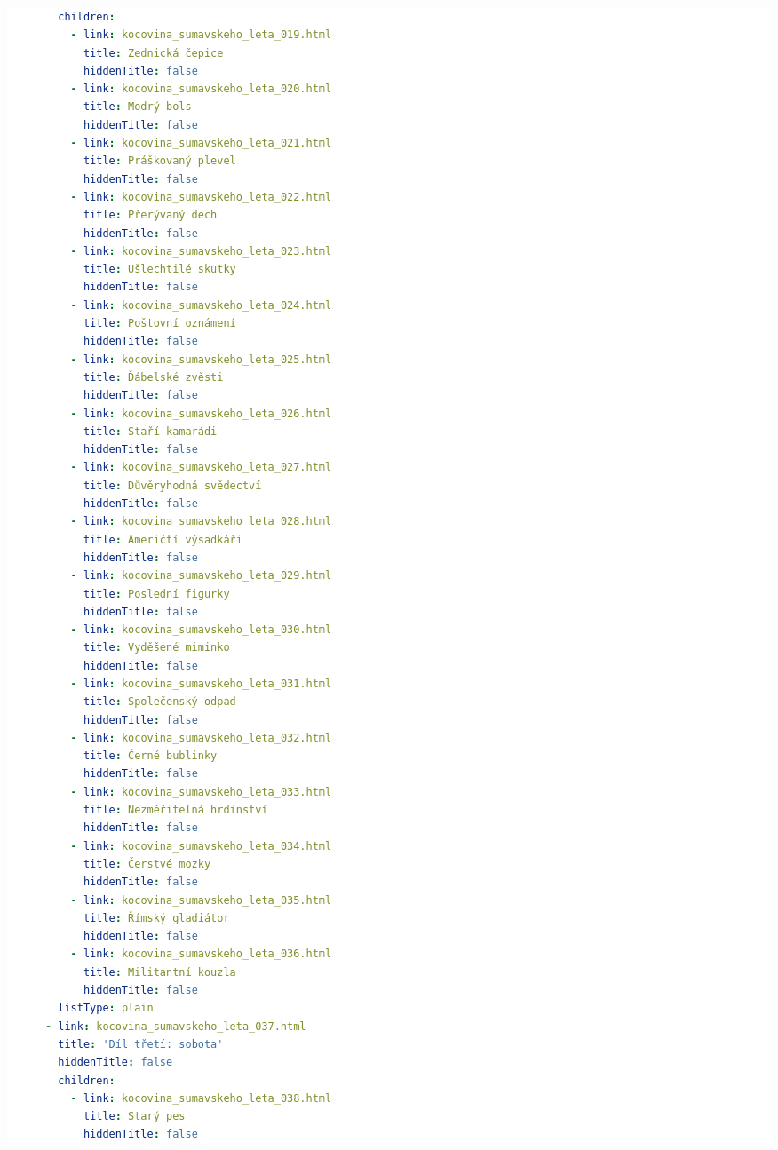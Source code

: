 ```yaml
        children:
          - link: kocovina_sumavskeho_leta_019.html
            title: Zednická čepice
            hiddenTitle: false
          - link: kocovina_sumavskeho_leta_020.html
            title: Modrý bols
            hiddenTitle: false
          - link: kocovina_sumavskeho_leta_021.html
            title: Práškovaný plevel
            hiddenTitle: false
          - link: kocovina_sumavskeho_leta_022.html
            title: Přerývaný dech
            hiddenTitle: false
          - link: kocovina_sumavskeho_leta_023.html
            title: Ušlechtilé skutky
            hiddenTitle: false
          - link: kocovina_sumavskeho_leta_024.html
            title: Poštovní oznámení
            hiddenTitle: false
          - link: kocovina_sumavskeho_leta_025.html
            title: Ďábelské zvěsti
            hiddenTitle: false
          - link: kocovina_sumavskeho_leta_026.html
            title: Staří kamarádi
            hiddenTitle: false
          - link: kocovina_sumavskeho_leta_027.html
            title: Důvěryhodná svědectví
            hiddenTitle: false
          - link: kocovina_sumavskeho_leta_028.html
            title: Američtí výsadkáři
            hiddenTitle: false
          - link: kocovina_sumavskeho_leta_029.html
            title: Poslední figurky
            hiddenTitle: false
          - link: kocovina_sumavskeho_leta_030.html
            title: Vyděšené miminko
            hiddenTitle: false
          - link: kocovina_sumavskeho_leta_031.html
            title: Společenský odpad
            hiddenTitle: false
          - link: kocovina_sumavskeho_leta_032.html
            title: Černé bublinky
            hiddenTitle: false
          - link: kocovina_sumavskeho_leta_033.html
            title: Nezměřitelná hrdinství
            hiddenTitle: false
          - link: kocovina_sumavskeho_leta_034.html
            title: Čerstvé mozky
            hiddenTitle: false
          - link: kocovina_sumavskeho_leta_035.html
            title: Římský gladiátor
            hiddenTitle: false
          - link: kocovina_sumavskeho_leta_036.html
            title: Militantní kouzla
            hiddenTitle: false
        listType: plain
      - link: kocovina_sumavskeho_leta_037.html
        title: 'Díl třetí: sobota'
        hiddenTitle: false
        children:
          - link: kocovina_sumavskeho_leta_038.html
            title: Starý pes
            hiddenTitle: false
```